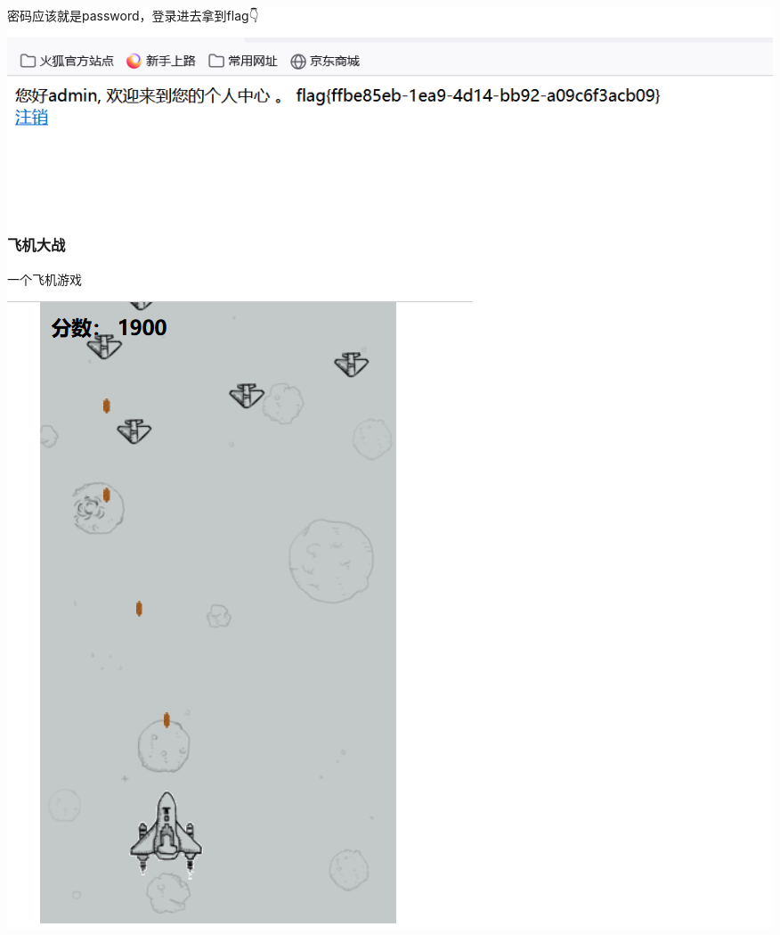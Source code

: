 密码应该就是password，登录进去拿到flag👇

![](./images/image-19.png)

### 飞机大战

一个飞机游戏

![](./images/image-20.png)

